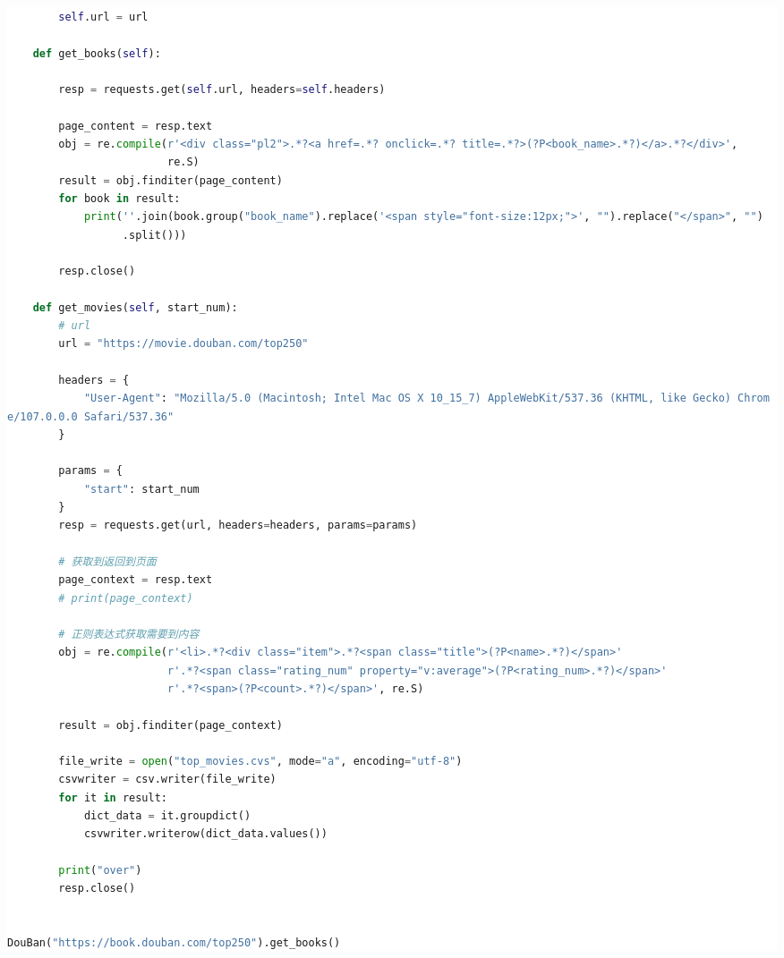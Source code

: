 ``` python
        self.url = url

    def get_books(self):

        resp = requests.get(self.url, headers=self.headers)

        page_content = resp.text
        obj = re.compile(r'<div class="pl2">.*?<a href=.*? onclick=.*? title=.*?>(?P<book_name>.*?)</a>.*?</div>',
                         re.S)
        result = obj.finditer(page_content)
        for book in result:
            print(''.join(book.group("book_name").replace('<span style="font-size:12px;">', "").replace("</span>", "")
                  .split()))

        resp.close()

    def get_movies(self, start_num):
        # url
        url = "https://movie.douban.com/top250"

        headers = {
            "User-Agent": "Mozilla/5.0 (Macintosh; Intel Mac OS X 10_15_7) AppleWebKit/537.36 (KHTML, like Gecko) Chrome/107.0.0.0 Safari/537.36"
        }

        params = {
            "start": start_num
        }
        resp = requests.get(url, headers=headers, params=params)

        # 获取到返回到页面
        page_context = resp.text
        # print(page_context)

        # 正则表达式获取需要到内容
        obj = re.compile(r'<li>.*?<div class="item">.*?<span class="title">(?P<name>.*?)</span>'
                         r'.*?<span class="rating_num" property="v:average">(?P<rating_num>.*?)</span>'
                         r'.*?<span>(?P<count>.*?)</span>', re.S)

        result = obj.finditer(page_context)

        file_write = open("top_movies.cvs", mode="a", encoding="utf-8")
        csvwriter = csv.writer(file_write)
        for it in result:
            dict_data = it.groupdict()
            csvwriter.writerow(dict_data.values())

        print("over")
        resp.close()


DouBan("https://book.douban.com/top250").get_books()

```
